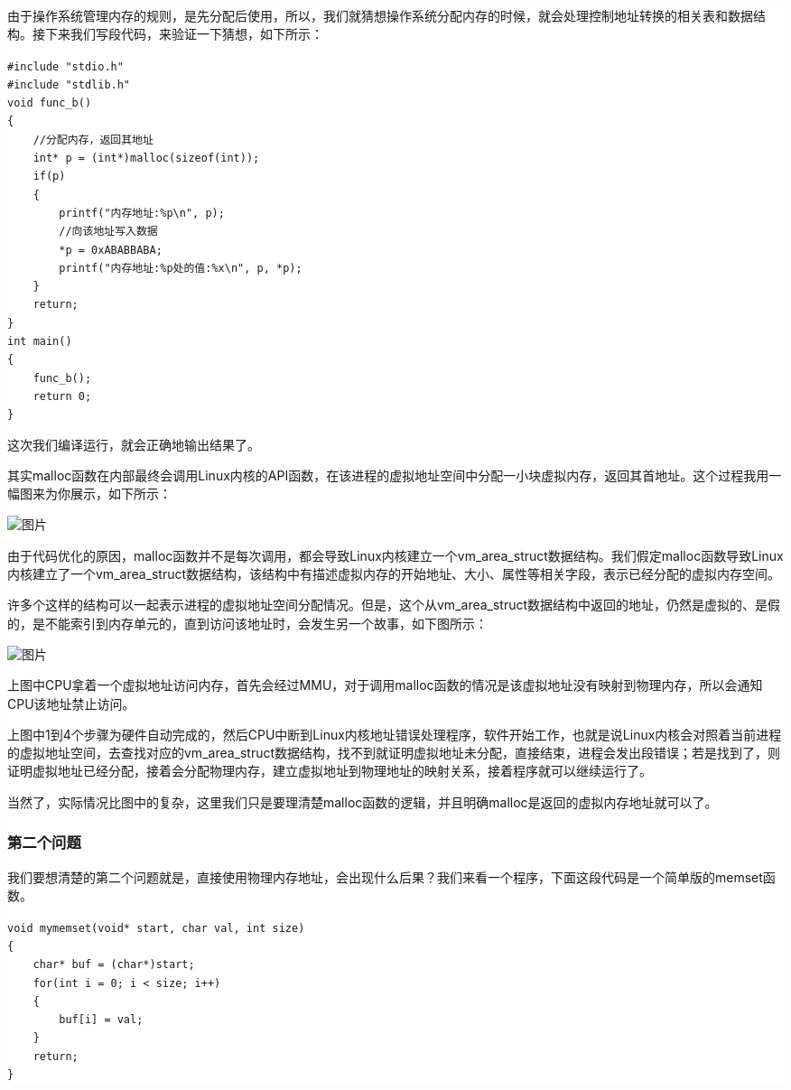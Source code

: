 由于操作系统管理内存的规则，是先分配后使用，所以，我们就猜想操作系统分配内存的时候，就会处理控制地址转换的相关表和数据结构。接下来我们写段代码，来验证一下猜想，如下所示：

```plain
#include "stdio.h"
#include "stdlib.h"
void func_b()
{
    //分配内存，返回其地址
    int* p = (int*)malloc(sizeof(int));
    if(p)
    {
        printf("内存地址:%p\n", p);
        //向该地址写入数据
        *p = 0xABABBABA;
        printf("内存地址:%p处的值:%x\n", p, *p);
    }
    return;
}
int main()
{
    func_b();
    return 0;
}

```

这次我们编译运行，就会正确地输出结果了。

其实malloc函数在内部最终会调用Linux内核的API函数，在该进程的虚拟地址空间中分配一小块虚拟内存，返回其首地址。这个过程我用一幅图来为你展示，如下所示：

![图片](https://static001.geekbang.org/resource/image/d3/a0/d320f39fac67758cea842ff17ed247a0.jpg?wh=1920x1030)

由于代码优化的原因，malloc函数并不是每次调用，都会导致Linux内核建立一个vm\_area\_struct数据结构。我们假定malloc函数导致Linux内核建立了一个vm\_area\_struct数据结构，该结构中有描述虚拟内存的开始地址、大小、属性等相关字段，表示已经分配的虚拟内存空间。

许多个这样的结构可以一起表示进程的虚拟地址空间分配情况。但是，这个从vm\_area\_struct数据结构中返回的地址，仍然是虚拟的、是假的，是不能索引到内存单元的，直到访问该地址时，会发生另一个故事，如下图所示：

![图片](https://static001.geekbang.org/resource/image/d1/ea/d18f8ce8134d8dcfd9bfd747bb7f1cea.jpg?wh=1920x1031)

上图中CPU拿着一个虚拟地址访问内存，首先会经过MMU，对于调用malloc函数的情况是该虚拟地址没有映射到物理内存，所以会通知CPU该地址禁止访问。

上图中1到4个步骤为硬件自动完成的，然后CPU中断到Linux内核地址错误处理程序，软件开始工作，也就是说Linux内核会对照着当前进程的虚拟地址空间，去查找对应的vm\_area\_struct数据结构，找不到就证明虚拟地址未分配，直接结束，进程会发出段错误；若是找到了，则证明虚拟地址已经分配，接着会分配物理内存，建立虚拟地址到物理地址的映射关系，接着程序就可以继续运行了。

当然了，实际情况比图中的复杂，这里我们只是要理清楚malloc函数的逻辑，并且明确malloc是返回的虚拟内存地址就可以了。

### 第二个问题

我们要想清楚的第二个问题就是，直接使用物理内存地址，会出现什么后果？我们来看一个程序，下面这段代码是一个简单版的memset函数。

```plain
void mymemset(void* start, char val, int size)
{
    char* buf = (char*)start;
    for(int i = 0; i < size; i++)
    {
        buf[i] = val;
    }
    return;
}

```
